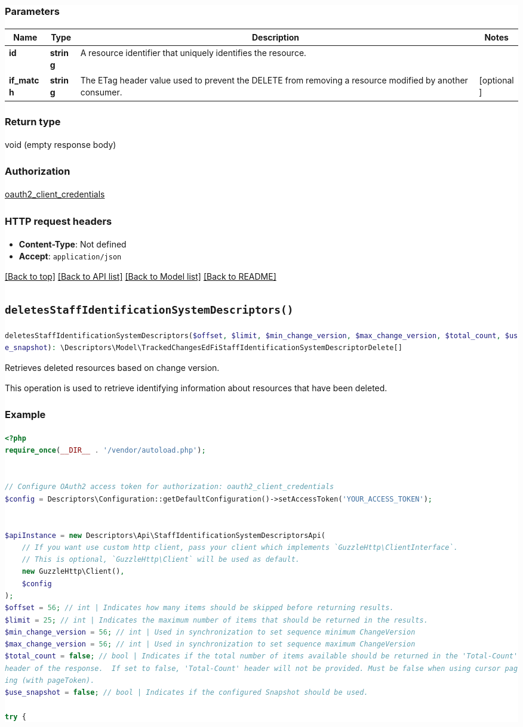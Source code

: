 ### Parameters

| Name | Type | Description  | Notes |
| ------------- | ------------- | ------------- | ------------- |
| **id** | **string**| A resource identifier that uniquely identifies the resource. | |
| **if_match** | **string**| The ETag header value used to prevent the DELETE from removing a resource modified by another consumer. | [optional] |

### Return type

void (empty response body)

### Authorization

[oauth2_client_credentials](../../README.md#oauth2_client_credentials)

### HTTP request headers

- **Content-Type**: Not defined
- **Accept**: `application/json`

[[Back to top]](#) [[Back to API list]](../../README.md#endpoints)
[[Back to Model list]](../../README.md#models)
[[Back to README]](../../README.md)

## `deletesStaffIdentificationSystemDescriptors()`

```php
deletesStaffIdentificationSystemDescriptors($offset, $limit, $min_change_version, $max_change_version, $total_count, $use_snapshot): \Descriptors\Model\TrackedChangesEdFiStaffIdentificationSystemDescriptorDelete[]
```

Retrieves deleted resources based on change version.

This operation is used to retrieve identifying information about resources that have been deleted.

### Example

```php
<?php
require_once(__DIR__ . '/vendor/autoload.php');


// Configure OAuth2 access token for authorization: oauth2_client_credentials
$config = Descriptors\Configuration::getDefaultConfiguration()->setAccessToken('YOUR_ACCESS_TOKEN');


$apiInstance = new Descriptors\Api\StaffIdentificationSystemDescriptorsApi(
    // If you want use custom http client, pass your client which implements `GuzzleHttp\ClientInterface`.
    // This is optional, `GuzzleHttp\Client` will be used as default.
    new GuzzleHttp\Client(),
    $config
);
$offset = 56; // int | Indicates how many items should be skipped before returning results.
$limit = 25; // int | Indicates the maximum number of items that should be returned in the results.
$min_change_version = 56; // int | Used in synchronization to set sequence minimum ChangeVersion
$max_change_version = 56; // int | Used in synchronization to set sequence maximum ChangeVersion
$total_count = false; // bool | Indicates if the total number of items available should be returned in the 'Total-Count' header of the response.  If set to false, 'Total-Count' header will not be provided. Must be false when using cursor paging (with pageToken).
$use_snapshot = false; // bool | Indicates if the configured Snapshot should be used.

try {
```